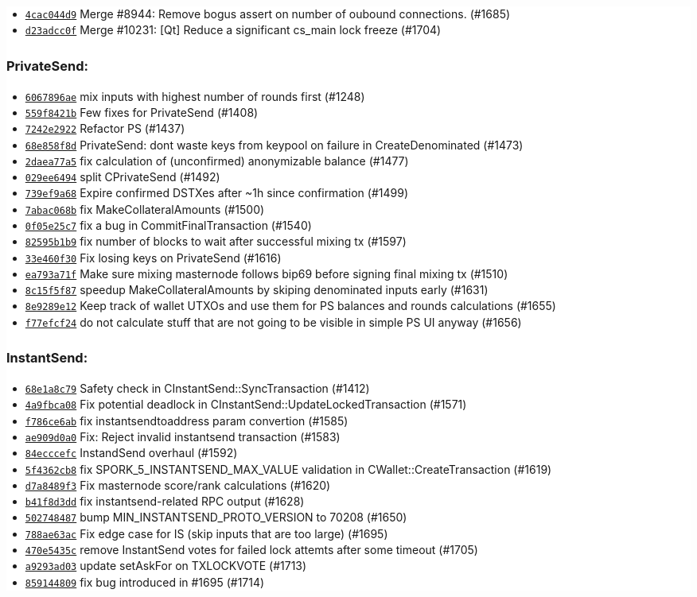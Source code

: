 - [`4cac044d9`](https://github.com/acedpay/aced/commit/4cac044d9) Merge #8944: Remove bogus assert on number of oubound connections. (#1685)
- [`d23adcc0f`](https://github.com/acedpay/aced/commit/d23adcc0f) Merge #10231: [Qt] Reduce a significant cs_main lock freeze (#1704)

### PrivateSend:
- [`6067896ae`](https://github.com/acedpay/aced/commit/6067896ae) mix inputs with highest number of rounds first (#1248)
- [`559f8421b`](https://github.com/acedpay/aced/commit/559f8421b) Few fixes for PrivateSend (#1408)
- [`7242e2922`](https://github.com/acedpay/aced/commit/7242e2922) Refactor PS (#1437)
- [`68e858f8d`](https://github.com/acedpay/aced/commit/68e858f8d) PrivateSend: dont waste keys from keypool on failure in CreateDenominated (#1473)
- [`2daea77a5`](https://github.com/acedpay/aced/commit/2daea77a5) fix calculation of (unconfirmed) anonymizable balance (#1477)
- [`029ee6494`](https://github.com/acedpay/aced/commit/029ee6494) split CPrivateSend (#1492)
- [`739ef9a68`](https://github.com/acedpay/aced/commit/739ef9a68) Expire confirmed DSTXes after ~1h since confirmation (#1499)
- [`7abac068b`](https://github.com/acedpay/aced/commit/7abac068b) fix MakeCollateralAmounts (#1500)
- [`0f05e25c7`](https://github.com/acedpay/aced/commit/0f05e25c7) fix a bug in CommitFinalTransaction (#1540)
- [`82595b1b9`](https://github.com/acedpay/aced/commit/82595b1b9) fix number of blocks to wait after successful mixing tx (#1597)
- [`33e460f30`](https://github.com/acedpay/aced/commit/33e460f30) Fix losing keys on PrivateSend (#1616)
- [`ea793a71f`](https://github.com/acedpay/aced/commit/ea793a71f) Make sure mixing masternode follows bip69 before signing final mixing tx (#1510)
- [`8c15f5f87`](https://github.com/acedpay/aced/commit/8c15f5f87) speedup MakeCollateralAmounts by skiping denominated inputs early (#1631)
- [`8e9289e12`](https://github.com/acedpay/aced/commit/8e9289e12) Keep track of wallet UTXOs and use them for PS balances and rounds calculations (#1655)
- [`f77efcf24`](https://github.com/acedpay/aced/commit/f77efcf24) do not calculate stuff that are not going to be visible in simple PS UI anyway (#1656)

### InstantSend:
- [`68e1a8c79`](https://github.com/acedpay/aced/commit/68e1a8c79) Safety check in CInstantSend::SyncTransaction (#1412)
- [`4a9fbca08`](https://github.com/acedpay/aced/commit/4a9fbca08) Fix potential deadlock in CInstantSend::UpdateLockedTransaction (#1571)
- [`f786ce6ab`](https://github.com/acedpay/aced/commit/f786ce6ab) fix instantsendtoaddress param convertion (#1585)
- [`ae909d0a0`](https://github.com/acedpay/aced/commit/ae909d0a0) Fix: Reject invalid instantsend transaction (#1583)
- [`84ecccefc`](https://github.com/acedpay/aced/commit/84ecccefc) InstandSend overhaul (#1592)
- [`5f4362cb8`](https://github.com/acedpay/aced/commit/5f4362cb8) fix SPORK_5_INSTANTSEND_MAX_VALUE validation in CWallet::CreateTransaction (#1619)
- [`d7a8489f3`](https://github.com/acedpay/aced/commit/d7a8489f3) Fix masternode score/rank calculations (#1620)
- [`b41f8d3dd`](https://github.com/acedpay/aced/commit/b41f8d3dd) fix instantsend-related RPC output (#1628)
- [`502748487`](https://github.com/acedpay/aced/commit/502748487) bump MIN_INSTANTSEND_PROTO_VERSION to 70208 (#1650)
- [`788ae63ac`](https://github.com/acedpay/aced/commit/788ae63ac) Fix edge case for IS (skip inputs that are too large) (#1695)
- [`470e5435c`](https://github.com/acedpay/aced/commit/470e5435c) remove InstantSend votes for failed lock attemts after some timeout (#1705)
- [`a9293ad03`](https://github.com/acedpay/aced/commit/a9293ad03) update setAskFor on TXLOCKVOTE (#1713)
- [`859144809`](https://github.com/acedpay/aced/commit/859144809) fix bug introduced in #1695 (#1714)
